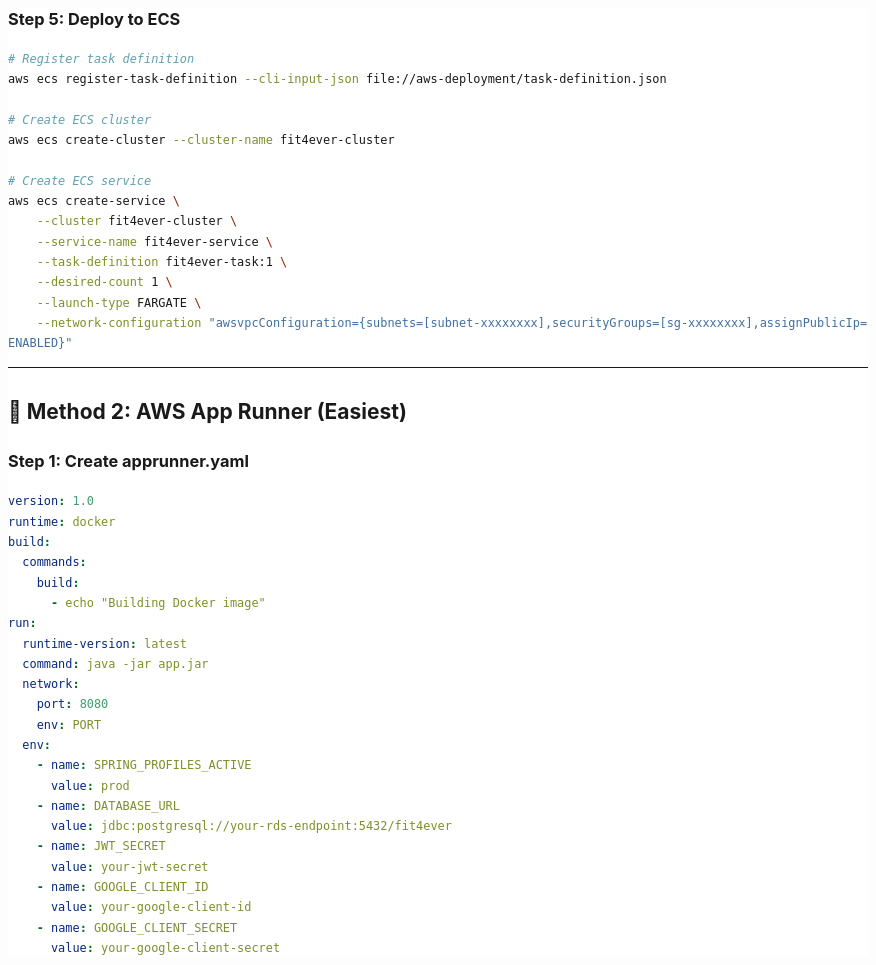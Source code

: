 ### **Step 5: Deploy to ECS**

```bash
# Register task definition
aws ecs register-task-definition --cli-input-json file://aws-deployment/task-definition.json

# Create ECS cluster
aws ecs create-cluster --cluster-name fit4ever-cluster

# Create ECS service
aws ecs create-service \
    --cluster fit4ever-cluster \
    --service-name fit4ever-service \
    --task-definition fit4ever-task:1 \
    --desired-count 1 \
    --launch-type FARGATE \
    --network-configuration "awsvpcConfiguration={subnets=[subnet-xxxxxxxx],securityGroups=[sg-xxxxxxxx],assignPublicIp=ENABLED}"
```

---

## 🚀 **Method 2: AWS App Runner (Easiest)**

### **Step 1: Create apprunner.yaml**

```yaml
version: 1.0
runtime: docker
build:
  commands:
    build:
      - echo "Building Docker image"
run:
  runtime-version: latest
  command: java -jar app.jar
  network:
    port: 8080
    env: PORT
  env:
    - name: SPRING_PROFILES_ACTIVE
      value: prod
    - name: DATABASE_URL
      value: jdbc:postgresql://your-rds-endpoint:5432/fit4ever
    - name: JWT_SECRET
      value: your-jwt-secret
    - name: GOOGLE_CLIENT_ID
      value: your-google-client-id
    - name: GOOGLE_CLIENT_SECRET
      value: your-google-client-secret
```
